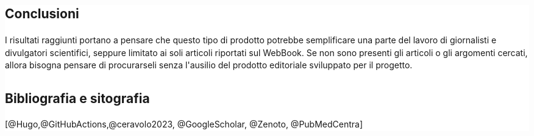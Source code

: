 ## Conclusioni

I risultati raggiunti portano a pensare che questo tipo di prodotto potrebbe semplificare una parte del lavoro di giornalisti e divulgatori scientifici, seppure limitato ai soli articoli riportati sul WebBook. Se non sono presenti gli articoli o gli argomenti cercati, allora bisogna pensare di procurarseli senza l'ausilio del prodotto editoriale sviluppato per il progetto.

## Bibliografia e sitografia

[@Hugo,@GitHubActions,@ceravolo2023, @GoogleScholar, @Zenoto, @PubMedCentra]
